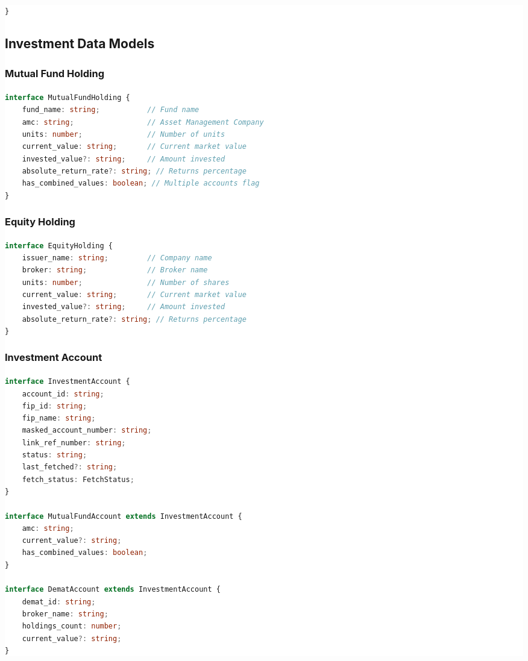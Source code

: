 ```typescript
}
```

## Investment Data Models

### Mutual Fund Holding
```typescript
interface MutualFundHolding {
    fund_name: string;           // Fund name
    amc: string;                 // Asset Management Company
    units: number;               // Number of units
    current_value: string;       // Current market value
    invested_value?: string;     // Amount invested
    absolute_return_rate?: string; // Returns percentage
    has_combined_values: boolean; // Multiple accounts flag
}
```

### Equity Holding
```typescript
interface EquityHolding {
    issuer_name: string;         // Company name
    broker: string;              // Broker name
    units: number;               // Number of shares
    current_value: string;       // Current market value
    invested_value?: string;     // Amount invested
    absolute_return_rate?: string; // Returns percentage
}
```

### Investment Account
```typescript
interface InvestmentAccount {
    account_id: string;
    fip_id: string;
    fip_name: string;
    masked_account_number: string;
    link_ref_number: string;
    status: string;
    last_fetched?: string;
    fetch_status: FetchStatus;
}

interface MutualFundAccount extends InvestmentAccount {
    amc: string;
    current_value?: string;
    has_combined_values: boolean;
}

interface DematAccount extends InvestmentAccount {
    demat_id: string;
    broker_name: string;
    holdings_count: number;
    current_value?: string;
}
```
